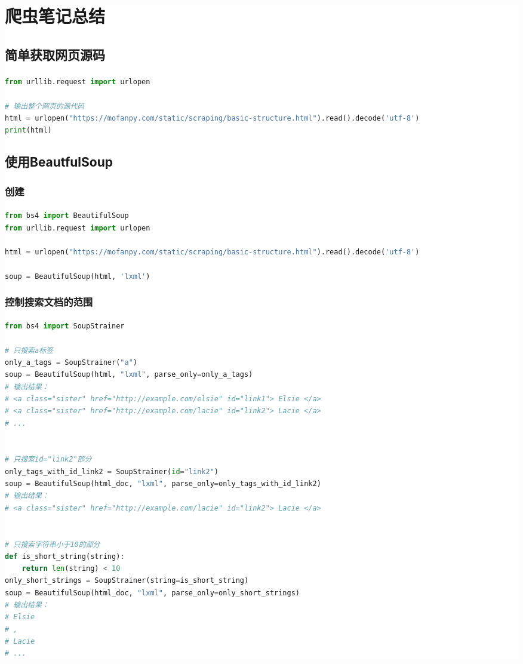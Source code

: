 # 爬虫笔记总结



## 简单获取网页源码

```python
from urllib.request import urlopen

# 输出整个网页的源代码
html = urlopen("https://mofanpy.com/static/scraping/basic-structure.html").read().decode('utf-8')
print(html)
```





## 使用BeautfulSoup

### 创建

```python
from bs4 import BeautifulSoup
from urllib.request import urlopen

html = urlopen("https://mofanpy.com/static/scraping/basic-structure.html").read().decode('utf-8')

soup = BeautifulSoup(html, 'lxml')
```



### 控制搜索文档的范围

```python
from bs4 import SoupStrainer

# 只搜索a标签
only_a_tags = SoupStrainer("a")
soup = BeautifulSoup(html, "lxml", parse_only=only_a_tags)
# 输出结果：
# <a class="sister" href="http://example.com/elsie" id="link1"> Elsie </a>
# <a class="sister" href="http://example.com/lacie" id="link2"> Lacie </a>
# ...


# 只搜索id="link2"部分
only_tags_with_id_link2 = SoupStrainer(id="link2")
soup = BeautifulSoup(html_doc, "lxml", parse_only=only_tags_with_id_link2)
# 输出结果：
# <a class="sister" href="http://example.com/lacie" id="link2"> Lacie </a>


# 只搜索字符串小于10的部分
def is_short_string(string):
    return len(string) < 10
only_short_strings = SoupStrainer(string=is_short_string)
soup = BeautifulSoup(html_doc, "lxml", parse_only=only_short_strings)
# 输出结果：
# Elsie
# ,
# Lacie
# ...
```
